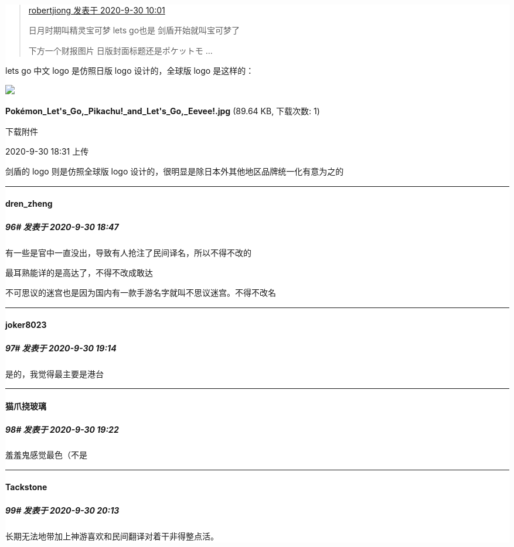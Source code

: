 
<blockquote><a href="httphttps://bbs.saraba1st.com/2b/forum.php?mod=redirect&amp;goto=findpost&amp;pid=48905215&amp;ptid=1962632" target="_blank">robertjiong 发表于 2020-9-30 10:01</a>

日月时期叫精灵宝可梦 lets go也是 剑盾开始就叫宝可梦了

下方一个财报图片 日版封面标题还是ポケットモ ...</blockquote>
lets go 中文 logo 是仿照日版 logo 设计的，全球版 logo 是这样的：

<img src="https://img.saraba1st.com/forum/202009/30/183128lfbgsgsfyjiln6fl.jpg" referrerpolicy="no-referrer">


<strong>Pokémon_Let's_Go,_Pikachu!_and_Let's_Go,_Eevee!.jpg</strong> (89.64 KB, 下载次数: 1)

下载附件

2020-9-30 18:31 上传


剑盾的 logo 则是仿照全球版 logo 设计的，很明显是除日本外其他地区品牌统一化有意为之的


-----

####  dren_zheng  
##### 96#       发表于 2020-9-30 18:47


有一些是官中一直没出，导致有人抢注了民间译名，所以不得不改的

最耳熟能详的是高达了，不得不改成敢达

不可思议的迷宫也是因为国内有一款手游名字就叫不思议迷宫。不得不改名


-----

####  joker8023  
##### 97#       发表于 2020-9-30 19:14


是的，我觉得最主要是港台


-----

####  猫爪挠玻璃  
##### 98#       发表于 2020-9-30 19:22


羞羞鬼感觉最色（不是


-----

####  Tackstone  
##### 99#       发表于 2020-9-30 20:13


长期无法地带加上神游喜欢和民间翻译对着干非得整点活。


                                              